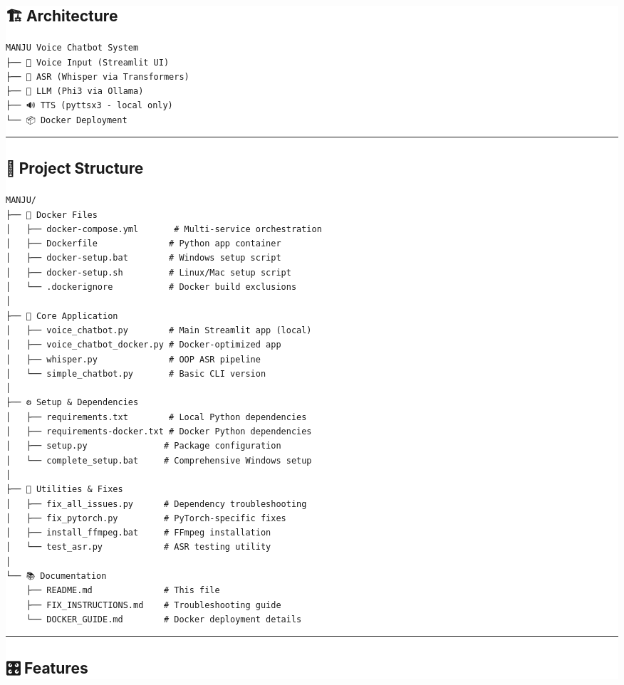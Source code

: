 
## 🏗️ Architecture

```
MANJU Voice Chatbot System
├── 🎤 Voice Input (Streamlit UI)
├── 🧠 ASR (Whisper via Transformers)
├── 🤖 LLM (Phi3 via Ollama)
├── 🔊 TTS (pyttsx3 - local only)
└── 📦 Docker Deployment
```

---

## 📁 Project Structure

```
MANJU/
├── 🐳 Docker Files
│   ├── docker-compose.yml       # Multi-service orchestration
│   ├── Dockerfile              # Python app container
│   ├── docker-setup.bat        # Windows setup script
│   ├── docker-setup.sh         # Linux/Mac setup script
│   └── .dockerignore           # Docker build exclusions
│
├── 🎯 Core Application
│   ├── voice_chatbot.py        # Main Streamlit app (local)
│   ├── voice_chatbot_docker.py # Docker-optimized app
│   ├── whisper.py              # OOP ASR pipeline
│   └── simple_chatbot.py       # Basic CLI version
│
├── ⚙️ Setup & Dependencies
│   ├── requirements.txt        # Local Python dependencies
│   ├── requirements-docker.txt # Docker Python dependencies
│   ├── setup.py               # Package configuration
│   └── complete_setup.bat     # Comprehensive Windows setup
│
├── 🔧 Utilities & Fixes
│   ├── fix_all_issues.py      # Dependency troubleshooting
│   ├── fix_pytorch.py         # PyTorch-specific fixes
│   ├── install_ffmpeg.bat     # FFmpeg installation
│   └── test_asr.py            # ASR testing utility
│
└── 📚 Documentation
    ├── README.md              # This file
    ├── FIX_INSTRUCTIONS.md    # Troubleshooting guide
    └── DOCKER_GUIDE.md        # Docker deployment details
```

---

## 🎛️ Features
